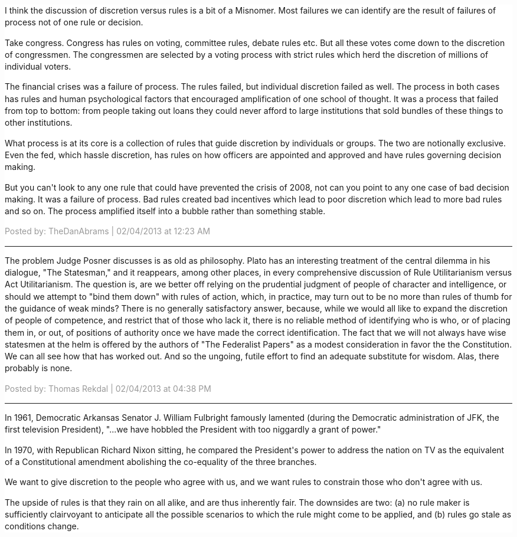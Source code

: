 I think the discussion of discretion versus rules is a bit of a Misnomer. Most failures we can identify are the result of failures of process not of one rule or decision. 

Take congress. Congress has rules on voting, committee rules, debate rules etc. But all these votes come down to the discretion of congressmen. The congressmen are selected by a voting process with strict rules which herd the discretion of millions of individual voters. 


The financial crises was a failure of process. The rules failed, but individual discretion failed as well. The process in both cases has rules and human psychological factors that encouraged amplification of one school of thought. It was a process that failed from top to bottom: from people taking out loans they could never afford to large institutions that sold bundles of these things to other institutions. 

What process is at its core is a collection of rules that guide discretion by individuals or groups. The two are notionally exclusive. Even the fed, which hassle discretion, has rules on how officers are appointed and approved and have rules governing decision making. 

But you can't look to any one rule that could have prevented the crisis of 2008, not can you point to any one case of bad decision making. It was a failure of process. Bad rules created bad incentives which lead to poor discretion which lead to more bad rules and so on. The process amplified itself into a bubble rather than something stable. 

<span style="color:#999">Posted by: TheDanAbrams | 02/04/2013 at 12:23 AM</span>

---

The problem Judge Posner discusses is as old as philosophy.  Plato has an interesting treatment of the central dilemma in his dialogue, "The Statesman," and it reappears, among other places, in every comprehensive discussion of Rule Utilitarianism versus Act Utilitarianism.  The question is, are we better off relying on the prudential judgment of people of character and intelligence, or should we attempt to "bind them down" with rules of action, which, in practice, may turn out to be no more than rules of thumb for the guidance of weak minds?  There is no generally satisfactory answer, because, while we would all like to expand the discretion of people of competence, and restrict that of those who lack it, there is no reliable method of identifying who is who, or of placing them in, or out, of positions of authority once we have made the correct identification.  The fact that we will not always have wise statesmen at the helm is offered by the authors of "The Federalist Papers" as a modest consideration in favor the the Constitution.  We can all see how that has worked out.  And so the ungoing, futile effort to find an adequate substitute for wisdom.  Alas, there probably is none.  

<span style="color:#999">Posted by: Thomas Rekdal | 02/04/2013 at 04:38 PM</span>

---

In 1961, Democratic Arkansas Senator J. William Fulbright famously lamented (during the Democratic administration of JFK, the first television President), "...we have hobbled the President with too niggardly a grant of power."

In 1970, with Republican Richard Nixon sitting, he compared the President's power to address the nation on TV as the equivalent of a Constitutional amendment abolishing the co-equality of the three branches.

We want to give discretion to the people who agree with us, and we want rules to constrain those who don't agree with us.

The upside of rules is that they rain on all alike, and are thus inherently fair.  The downsides are two: (a) no rule maker is sufficiently clairvoyant to anticipate all the possible scenarios to which the rule might come to be applied, and (b) rules go stale as conditions change.
